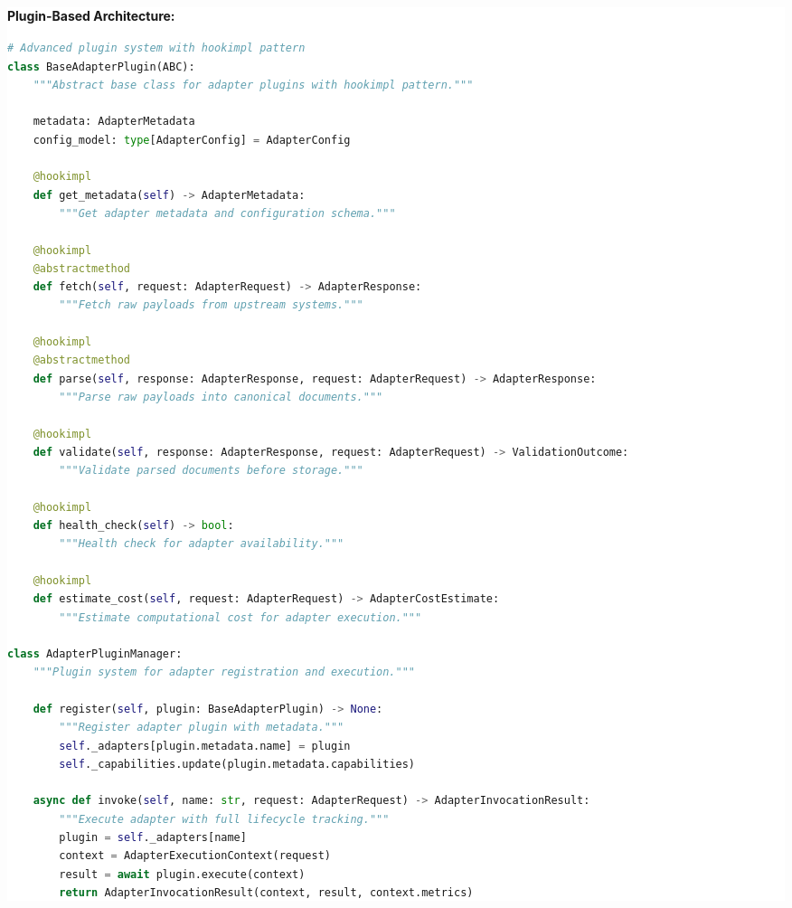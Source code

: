 **Plugin-Based Architecture:**

```python
# Advanced plugin system with hookimpl pattern
class BaseAdapterPlugin(ABC):
    """Abstract base class for adapter plugins with hookimpl pattern."""

    metadata: AdapterMetadata
    config_model: type[AdapterConfig] = AdapterConfig

    @hookimpl
    def get_metadata(self) -> AdapterMetadata:
        """Get adapter metadata and configuration schema."""

    @hookimpl
    @abstractmethod
    def fetch(self, request: AdapterRequest) -> AdapterResponse:
        """Fetch raw payloads from upstream systems."""

    @hookimpl
    @abstractmethod
    def parse(self, response: AdapterResponse, request: AdapterRequest) -> AdapterResponse:
        """Parse raw payloads into canonical documents."""

    @hookimpl
    def validate(self, response: AdapterResponse, request: AdapterRequest) -> ValidationOutcome:
        """Validate parsed documents before storage."""

    @hookimpl
    def health_check(self) -> bool:
        """Health check for adapter availability."""

    @hookimpl
    def estimate_cost(self, request: AdapterRequest) -> AdapterCostEstimate:
        """Estimate computational cost for adapter execution."""

class AdapterPluginManager:
    """Plugin system for adapter registration and execution."""

    def register(self, plugin: BaseAdapterPlugin) -> None:
        """Register adapter plugin with metadata."""
        self._adapters[plugin.metadata.name] = plugin
        self._capabilities.update(plugin.metadata.capabilities)

    async def invoke(self, name: str, request: AdapterRequest) -> AdapterInvocationResult:
        """Execute adapter with full lifecycle tracking."""
        plugin = self._adapters[name]
        context = AdapterExecutionContext(request)
        result = await plugin.execute(context)
        return AdapterInvocationResult(context, result, context.metrics)
```
